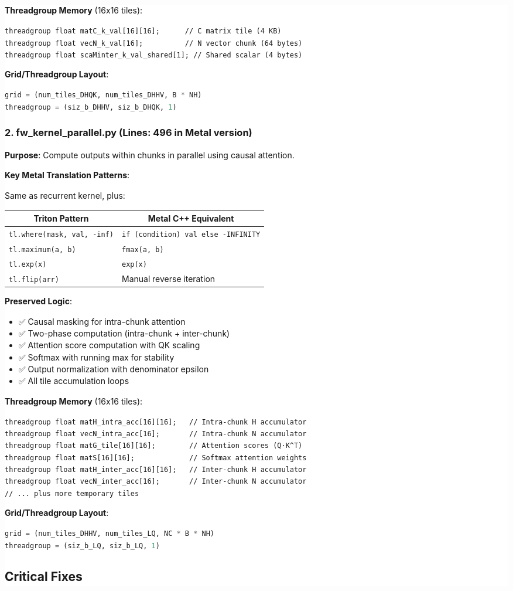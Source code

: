 **Threadgroup Memory** (16x16 tiles):
```metal
threadgroup float matC_k_val[16][16];      // C matrix tile (4 KB)
threadgroup float vecN_k_val[16];          // N vector chunk (64 bytes)
threadgroup float scaMinter_k_val_shared[1]; // Shared scalar (4 bytes)
```

**Grid/Threadgroup Layout**:
```python
grid = (num_tiles_DHQK, num_tiles_DHHV, B * NH)
threadgroup = (siz_b_DHHV, siz_b_DHQK, 1)
```

### 2. fw_kernel_parallel.py (Lines: 496 in Metal version)

**Purpose**: Compute outputs within chunks in parallel using causal attention.

**Key Metal Translation Patterns**:

Same as recurrent kernel, plus:

| Triton Pattern | Metal C++ Equivalent |
|----------------|---------------------|
| `tl.where(mask, val, -inf)` | `if (condition) val else -INFINITY` |
| `tl.maximum(a, b)` | `fmax(a, b)` |
| `tl.exp(x)` | `exp(x)` |
| `tl.flip(arr)` | Manual reverse iteration |

**Preserved Logic**:
- ✅ Causal masking for intra-chunk attention
- ✅ Two-phase computation (intra-chunk + inter-chunk)
- ✅ Attention score computation with QK scaling
- ✅ Softmax with running max for stability
- ✅ Output normalization with denominator epsilon
- ✅ All tile accumulation loops

**Threadgroup Memory** (16x16 tiles):
```metal
threadgroup float matH_intra_acc[16][16];   // Intra-chunk H accumulator
threadgroup float vecN_intra_acc[16];       // Intra-chunk N accumulator
threadgroup float matG_tile[16][16];        // Attention scores (Q·K^T)
threadgroup float matS[16][16];             // Softmax attention weights
threadgroup float matH_inter_acc[16][16];   // Inter-chunk H accumulator
threadgroup float vecN_inter_acc[16];       // Inter-chunk N accumulator
// ... plus more temporary tiles
```

**Grid/Threadgroup Layout**:
```python
grid = (num_tiles_DHHV, num_tiles_LQ, NC * B * NH)
threadgroup = (siz_b_LQ, siz_b_LQ, 1)
```

## Critical Fixes

